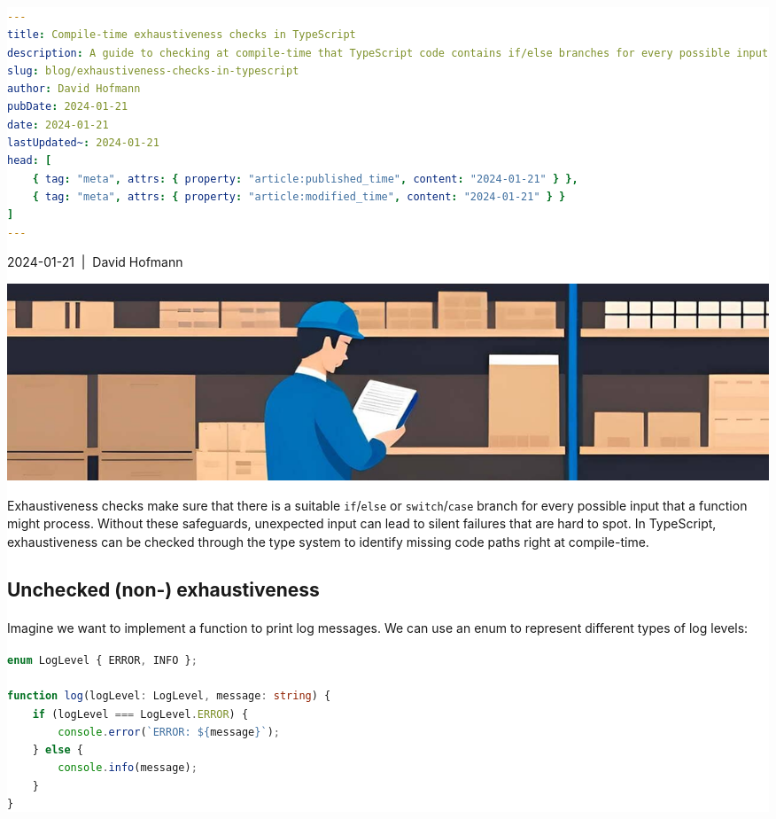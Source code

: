 ```yaml
---
title: Compile-time exhaustiveness checks in TypeScript
description: A guide to checking at compile-time that TypeScript code contains if/else branches for every possible input
slug: blog/exhaustiveness-checks-in-typescript
author: David Hofmann
pubDate: 2024-01-21
date: 2024-01-21
lastUpdated~: 2024-01-21
head: [
    { tag: "meta", attrs: { property: "article:published_time", content: "2024-01-21" } },
    { tag: "meta", attrs: { property: "article:modified_time", content: "2024-01-21" } }
]
---
```


2024-01-21 &nbsp;|&nbsp; David Hofmann

![](../../../../public/blog/exhaustiveness-checks-in-typescript.jpg)

Exhaustiveness checks make sure that there is a suitable `if`/`else` or `switch`/`case` branch for every possible input that a function might process. Without these safeguards, unexpected input can lead to silent failures that are hard to spot. In TypeScript, exhaustiveness can be checked through the type system to identify missing code paths right at compile-time.

## Unchecked (non-) exhaustiveness

Imagine we want to implement a function to print log messages. We can use an enum to represent different types of log levels:

```typescript
enum LogLevel { ERROR, INFO };

function log(logLevel: LogLevel, message: string) {
    if (logLevel === LogLevel.ERROR) {
        console.error(`ERROR: ${message}`);
    } else {
        console.info(message);
    }
}
```
